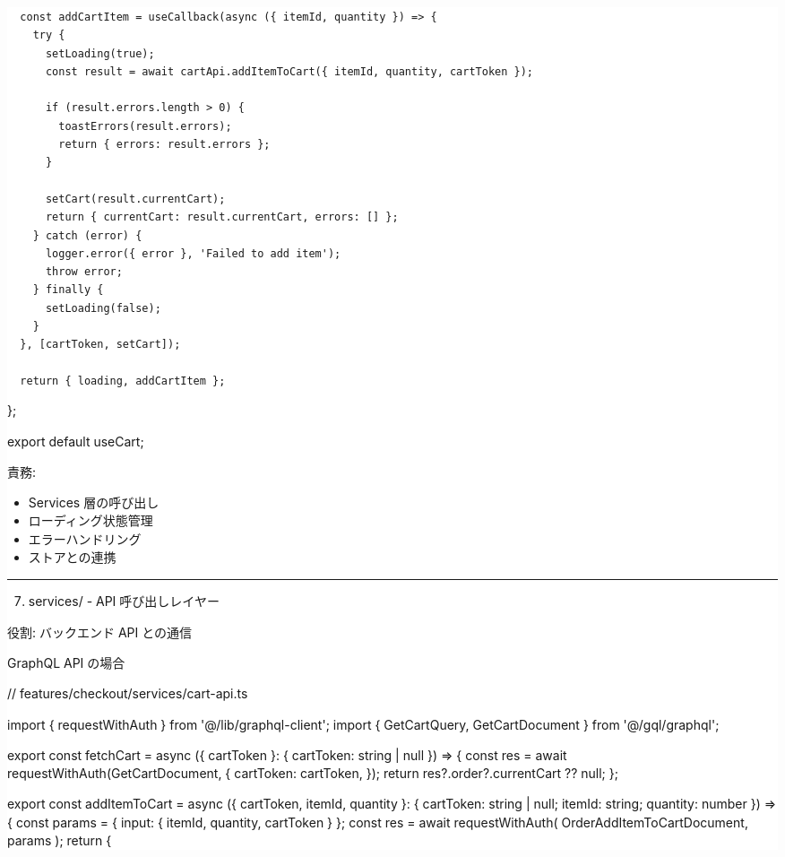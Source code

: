       const addCartItem = useCallback(async ({ itemId, quantity }) => {
        try {
          setLoading(true);
          const result = await cartApi.addItemToCart({ itemId, quantity, cartToken });

          if (result.errors.length > 0) {
            toastErrors(result.errors);
            return { errors: result.errors };
          }

          setCart(result.currentCart);
          return { currentCart: result.currentCart, errors: [] };
        } catch (error) {
          logger.error({ error }, 'Failed to add item');
          throw error;
        } finally {
          setLoading(false);
        }
      }, [cartToken, setCart]);

      return { loading, addCartItem };

  };

  export default useCart;

  責務:

  - Services 層の呼び出し
  - ローディング状態管理
  - エラーハンドリング
  - ストアとの連携

  ***

  7. services/ - API 呼び出しレイヤー

  役割: バックエンド API との通信

  GraphQL API の場合

  // features/checkout/services/cart-api.ts

  import { requestWithAuth } from '@/lib/graphql-client';
  import { GetCartQuery, GetCartDocument } from '@/gql/graphql';

  export const fetchCart = async ({ cartToken }: { cartToken: string | null }) => {
  const res = await requestWithAuth<GetCartQuery>(GetCartDocument, {
  cartToken: cartToken,
  });
  return res?.order?.currentCart ?? null;
  };

  export const addItemToCart = async ({
  cartToken,
  itemId,
  quantity
  }: {
  cartToken: string | null;
  itemId: string;
  quantity: number
  }) => {
  const params = {
  input: { itemId, quantity, cartToken }
  };
  const res = await requestWithAuth<OrderAddItemToCartMutation>(
  OrderAddItemToCartDocument,
  params
  );
  return {
